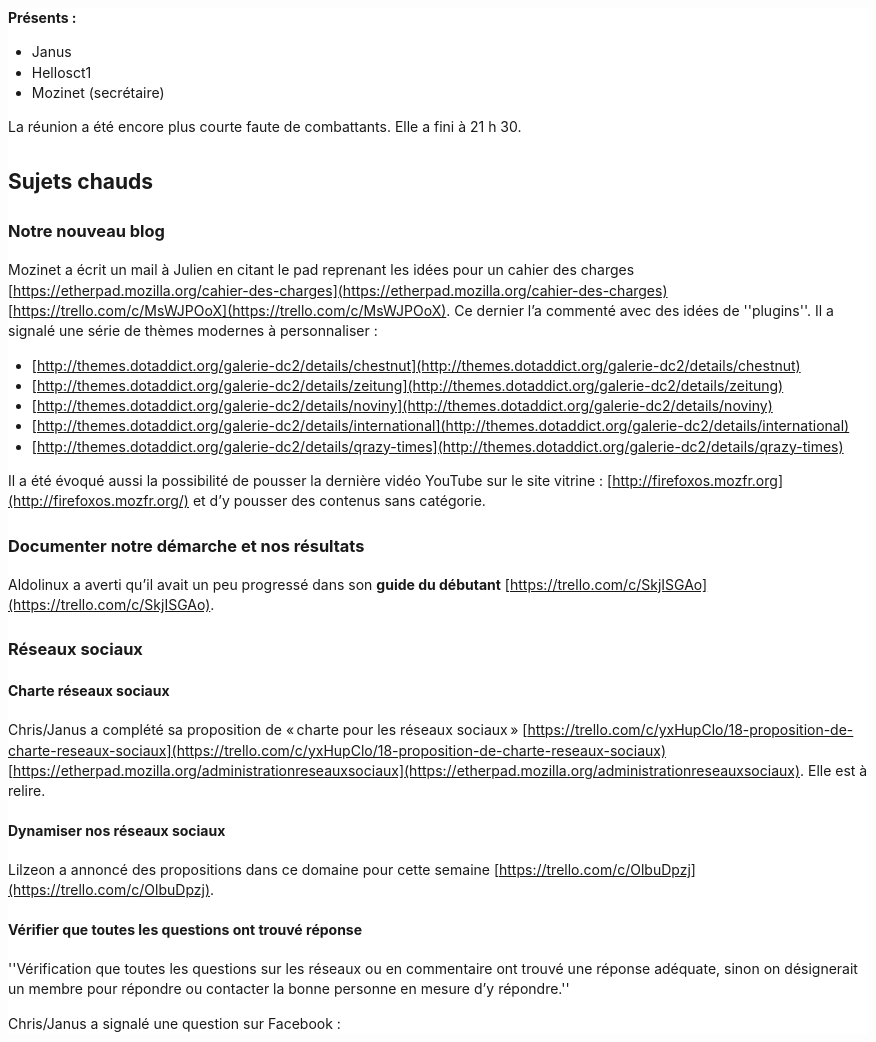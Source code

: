 
__Présents&nbsp;:__
* Janus
* Hellosct1
* Mozinet (secrétaire)

La réunion a été encore plus courte faute de combattants. Elle a fini à 21&nbsp;h&nbsp;30.

## Sujets chauds
### Notre nouveau blog
Mozinet a écrit un mail à Julien en citant le pad reprenant les idées pour un cahier des charges [https://etherpad.mozilla.org/cahier-des-charges](https://etherpad.mozilla.org/cahier-des-charges) [https://trello.com/c/MsWJPOoX](https://trello.com/c/MsWJPOoX). Ce dernier l’a commenté avec des idées de ''plugins''. Il a signalé une série de thèmes modernes à personnaliser&nbsp;:
*  [http://themes.dotaddict.org/galerie-dc2/details/chestnut](http://themes.dotaddict.org/galerie-dc2/details/chestnut)
*  [http://themes.dotaddict.org/galerie-dc2/details/zeitung](http://themes.dotaddict.org/galerie-dc2/details/zeitung)
*  [http://themes.dotaddict.org/galerie-dc2/details/noviny](http://themes.dotaddict.org/galerie-dc2/details/noviny)
*  [http://themes.dotaddict.org/galerie-dc2/details/international](http://themes.dotaddict.org/galerie-dc2/details/international)
*  [http://themes.dotaddict.org/galerie-dc2/details/qrazy-times](http://themes.dotaddict.org/galerie-dc2/details/qrazy-times)

Il a été évoqué aussi la possibilité de pousser la dernière vidéo YouTube sur le site vitrine&nbsp;: [http://firefoxos.mozfr.org](http://firefoxos.mozfr.org/) et d’y pousser des contenus sans catégorie.

### Documenter notre démarche et nos résultats
Aldolinux a averti qu’il avait un peu progressé dans son __guide du débutant__ [https://trello.com/c/SkjISGAo](https://trello.com/c/SkjISGAo).

### Réseaux sociaux
#### Charte réseaux sociaux
Chris/Janus a complété sa proposition de « charte pour les réseaux sociaux » [https://trello.com/c/yxHupClo/18-proposition-de-charte-reseaux-sociaux](https://trello.com/c/yxHupClo/18-proposition-de-charte-reseaux-sociaux) [https://etherpad.mozilla.org/administrationreseauxsociaux](https://etherpad.mozilla.org/administrationreseauxsociaux). Elle est à relire.

#### Dynamiser nos réseaux sociaux
Lilzeon a annoncé des propositions dans ce domaine pour cette semaine [https://trello.com/c/OlbuDpzj](https://trello.com/c/OlbuDpzj).

#### Vérifier que toutes les questions ont trouvé réponse
''Vérification que toutes les questions sur les réseaux ou en commentaire ont trouvé une réponse adéquate, sinon on désignerait un membre pour répondre ou contacter la bonne personne en mesure d’y répondre.''

Chris/Janus a signalé une question sur Facebook&nbsp;:
